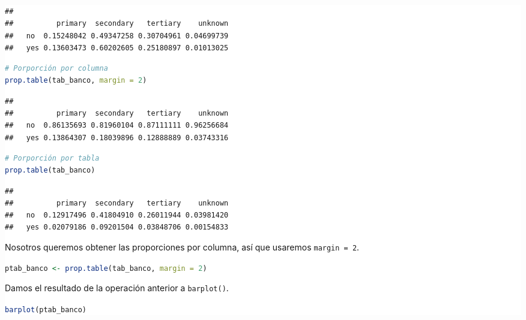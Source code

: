 ```
##      
##          primary  secondary   tertiary    unknown
##   no  0.15248042 0.49347258 0.30704961 0.04699739
##   yes 0.13603473 0.60202605 0.25180897 0.01013025
```

```r
# Porporción por columna
prop.table(tab_banco, margin = 2)
```

```
##      
##          primary  secondary   tertiary    unknown
##   no  0.86135693 0.81960104 0.87111111 0.96256684
##   yes 0.13864307 0.18039896 0.12888889 0.03743316
```

```r
# Porporción por tabla
prop.table(tab_banco)
```

```
##      
##          primary  secondary   tertiary    unknown
##   no  0.12917496 0.41804910 0.26011944 0.03981420
##   yes 0.02079186 0.09201504 0.03848706 0.00154833
```

Nosotros queremos obtener las proporciones por columna, así que usaremos `margin = 2`.

```r
ptab_banco <- prop.table(tab_banco, margin = 2)
```

Damos el resultado de la operación anterior a `barplot()`.

```r
barplot(ptab_banco)
```
